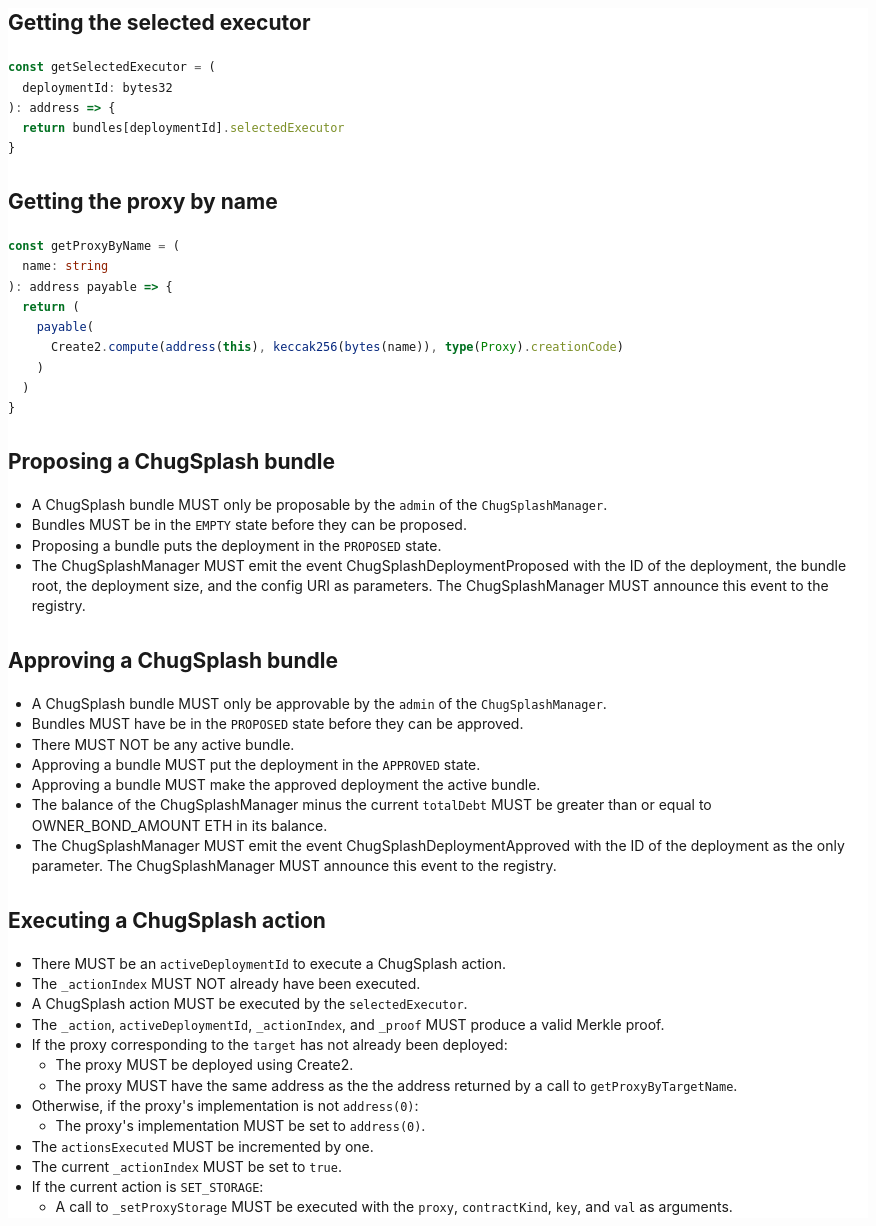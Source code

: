 ## Getting the selected executor

```typescript
const getSelectedExecutor = (
  deploymentId: bytes32
): address => {
  return bundles[deploymentId].selectedExecutor
}
```

## Getting the proxy by name

```typescript
const getProxyByName = (
  name: string
): address payable => {
  return (
    payable(
      Create2.compute(address(this), keccak256(bytes(name)), type(Proxy).creationCode)
    )
  )
}
```

## Proposing a ChugSplash bundle

* A ChugSplash bundle MUST only be proposable by the `admin` of the `ChugSplashManager`.
* Bundles MUST be in the `EMPTY` state before they can be proposed.
* Proposing a bundle puts the deployment in the `PROPOSED` state.
* The ChugSplashManager MUST emit the event ChugSplashDeploymentProposed with the ID of the deployment, the bundle root, the deployment size, and the config URI as parameters. The ChugSplashManager MUST announce this event to the registry.

## Approving a ChugSplash bundle

* A ChugSplash bundle MUST only be approvable by the `admin` of the `ChugSplashManager`.
* Bundles MUST have be in the `PROPOSED` state before they can be approved.
* There MUST NOT be any active bundle.
* Approving a bundle MUST put the deployment in the `APPROVED` state.
* Approving a bundle MUST make the approved deployment the active bundle.
* The balance of the ChugSplashManager minus the current `totalDebt` MUST be greater than or equal to OWNER_BOND_AMOUNT ETH in its balance.
* The ChugSplashManager MUST emit the event ChugSplashDeploymentApproved with the ID of the deployment as the only parameter. The ChugSplashManager MUST announce this event to the registry.

## Executing a ChugSplash action
* There MUST be an `activeDeploymentId` to execute a ChugSplash action.
* The `_actionIndex` MUST NOT already have been executed.
* A ChugSplash action MUST be executed by the `selectedExecutor`.
* The `_action`, `activeDeploymentId`, `_actionIndex`, and `_proof` MUST produce a valid Merkle proof.
* If the proxy corresponding to the `target` has not already been deployed:
  * The proxy MUST be deployed using Create2.
  * The proxy MUST have the same address as the the address returned by a call to `getProxyByTargetName`.
* Otherwise, if the proxy's implementation is not `address(0)`:
  * The proxy's implementation MUST be set to `address(0)`.
* The `actionsExecuted` MUST be incremented by one.
* The current `_actionIndex` MUST be set to `true`.
* If the current action is `SET_STORAGE`:
  * A call to `_setProxyStorage` MUST be executed with the `proxy`, `contractKind`, `key`, and `val` as arguments.
